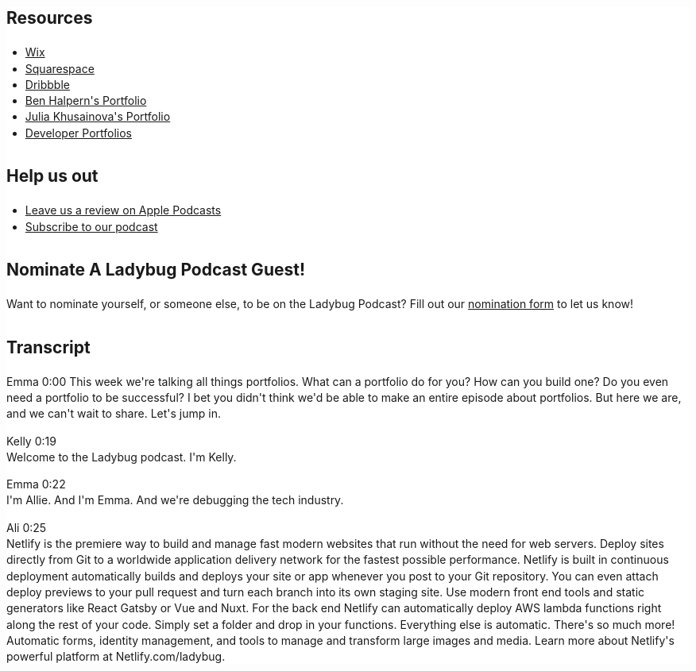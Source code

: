 ## Resources

- [Wix](https://www.wix.com/freesitebuilder/hiker-create?utm_source=google&gclid=EAIaIQobChMIopCmx7Kr5QIVCh6tBh3X3gczEAAYASAAEgJoYfD_BwE&utm_campaign=195454540%5E10375167220&experiment_id=wix%5Ee%5E48420852700%5E1t1&utm_medium=cpc)
- [Squarespace](https://www.squarespace.com/)
- [Dribbble](https://dribbble.com/)
- [Ben Halpern's Portfolio](http://benhalpern.com/)
- [Julia Khusainova's Portfolio](http://julia.im/)
- [Developer Portfolios](https://github.com/emmawedekind/developer-portfolios)

## Help us out

- <a target="_blank" href="https://podcasts.apple.com/us/podcast/ladybug-podcast/id1469229625">Leave
  us a review on Apple Podcasts</a>
- <a target="_blank" href="https://link.chtbl.com/ladybugpodcast">Subscribe to
  our podcast</a>

## Nominate A Ladybug Podcast Guest!

Want to nominate yourself, or someone else, to be on the Ladybug Podcast? Fill
out our [nomination form](https://forms.gle/SUK6Usk6EnnkTsjG8) to let us know!

## Transcript

<div class="transcript">
Emma  0:00  
This week we're talking all things portfolios. What can a portfolio do for you? How can you build one? Do you even need a portfolio to be successful? I bet you didn't think we'd be able to make an entire episode about portfolios. But here we are, and we can't wait to share. Let's jump in.

Kelly 0:19  
Welcome to the Ladybug podcast. I'm Kelly.

Emma 0:22  
I'm Allie. And I'm Emma. And we're debugging the tech industry.

Ali 0:25  
Netlify is the premiere way to build and manage fast modern websites that run
without the need for web servers. Deploy sites directly from Git to a worldwide
application delivery network for the fastest possible performance. Netlify is
built in continuous deployment automatically builds and deploys your site or app
whenever you post to your Git repository. You can even attach deploy previews to
your pull request and turn each branch into its own staging site. Use modern
front end tools and static generators like React Gatsby or Vue and Nuxt. For the
back end Netlify can automatically deploy AWS lambda functions right along the
rest of your code. Simply set a folder and drop in your functions. Everything
else is automatic. There's so much more! Automatic forms, identity management,
and tools to manage and transform large images and media. Learn more about
Netlify's powerful platform at Netlify.com/ladybug.
